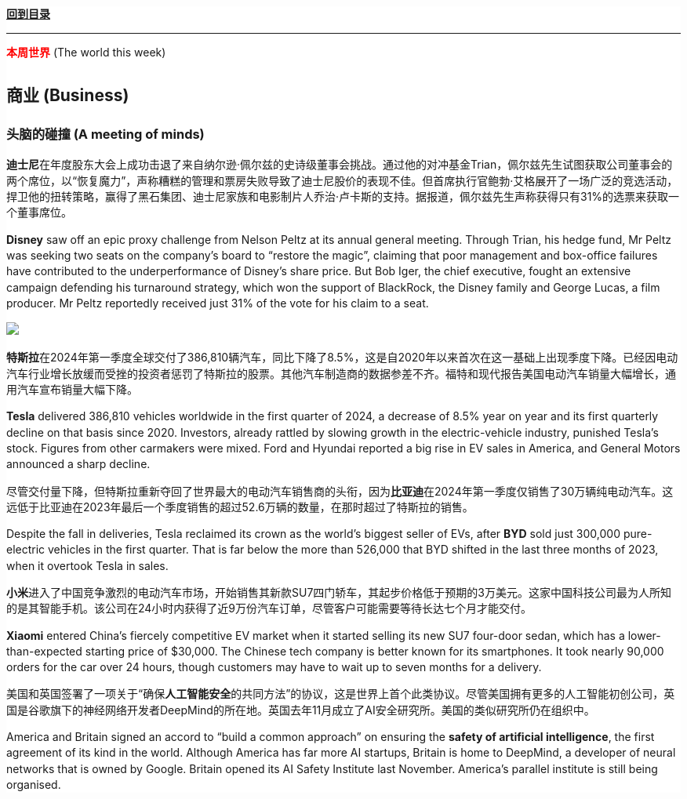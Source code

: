 

**[回到目录](#经济学人-the-economist)**

<hr><span style="color: red;"><b>本周世界</b></span> (The world this week)

## 商业 (Business)

### 头脑的碰撞 (A meeting of minds)

**迪士尼**在年度股东大会上成功击退了来自纳尔逊·佩尔兹的史诗级董事会挑战。通过他的对冲基金Trian，佩尔兹先生试图获取公司董事会的两个席位，以“恢复魔力”，声称糟糕的管理和票房失败导致了迪士尼股价的表现不佳。但首席执行官鲍勃·艾格展开了一场广泛的竞选活动，捍卫他的扭转策略，赢得了黑石集团、迪士尼家族和电影制片人乔治·卢卡斯的支持。据报道，佩尔兹先生声称获得只有31%的选票来获取一个董事席位。

**Disney** saw off an epic proxy challenge from Nelson Peltz at its annual general meeting. Through Trian, his hedge fund, Mr Peltz was seeking two seats on the company’s board to “restore the magic”, claiming that poor management and box-office failures have contributed to the underperformance of Disney’s share price. But Bob Iger, the chief executive, fought an extensive campaign defending his turnaround strategy, which won the support of BlackRock, the Disney family and George Lucas, a film producer. Mr Peltz reportedly received just 31% of the vote for his claim to a seat.

![](https://www.economist.com/cdn-cgi/image/width=1424,quality=80,format=auto/content-assets/images/20240406_WWC187.png)

**特斯拉**在2024年第一季度全球交付了386,810辆汽车，同比下降了8.5%，这是自2020年以来首次在这一基础上出现季度下降。已经因电动汽车行业增长放缓而受挫的投资者惩罚了特斯拉的股票。其他汽车制造商的数据参差不齐。福特和现代报告美国电动汽车销量大幅增长，通用汽车宣布销量大幅下降。

**Tesla** delivered 386,810 vehicles worldwide in the first quarter of 2024, a decrease of 8.5% year on year and its first quarterly decline on that basis since 2020. Investors, already rattled by slowing growth in the electric-vehicle industry, punished Tesla’s stock. Figures from other carmakers were mixed. Ford and Hyundai reported a big rise in EV sales in America, and General Motors announced a sharp decline.

尽管交付量下降，但特斯拉重新夺回了世界最大的电动汽车销售商的头衔，因为**比亚迪**在2024年第一季度仅销售了30万辆纯电动汽车。这远低于比亚迪在2023年最后一个季度销售的超过52.6万辆的数量，在那时超过了特斯拉的销售。

Despite the fall in deliveries, Tesla reclaimed its crown as the world’s biggest seller of EVs, after **BYD** sold just 300,000 pure-electric vehicles in the first quarter. That is far below the more than 526,000 that BYD shifted in the last three months of 2023, when it overtook Tesla in sales.

**小米**进入了中国竞争激烈的电动汽车市场，开始销售其新款SU7四门轿车，其起步价格低于预期的3万美元。这家中国科技公司最为人所知的是其智能手机。该公司在24小时内获得了近9万份汽车订单，尽管客户可能需要等待长达七个月才能交付。

**Xiaomi** entered China’s fiercely competitive EV market when it started selling its new SU7 four-door sedan, which has a lower-than-expected starting price of $30,000. The Chinese tech company is better known for its smartphones. It took nearly 90,000 orders for the car over 24 hours, though customers may have to wait up to seven months for a delivery.

美国和英国签署了一项关于“确保**人工智能安全**的共同方法”的协议，这是世界上首个此类协议。尽管美国拥有更多的人工智能初创公司，英国是谷歌旗下的神经网络开发者DeepMind的所在地。英国去年11月成立了AI安全研究所。美国的类似研究所仍在组织中。

America and Britain signed an accord to “build a common approach” on ensuring the **safety of artificial intelligence**, the first agreement of its kind in the world. Although America has far more AI startups, Britain is home to DeepMind, a developer of neural networks that is owned by Google. Britain opened its AI Safety Institute last November. America’s parallel institute is still being organised.
